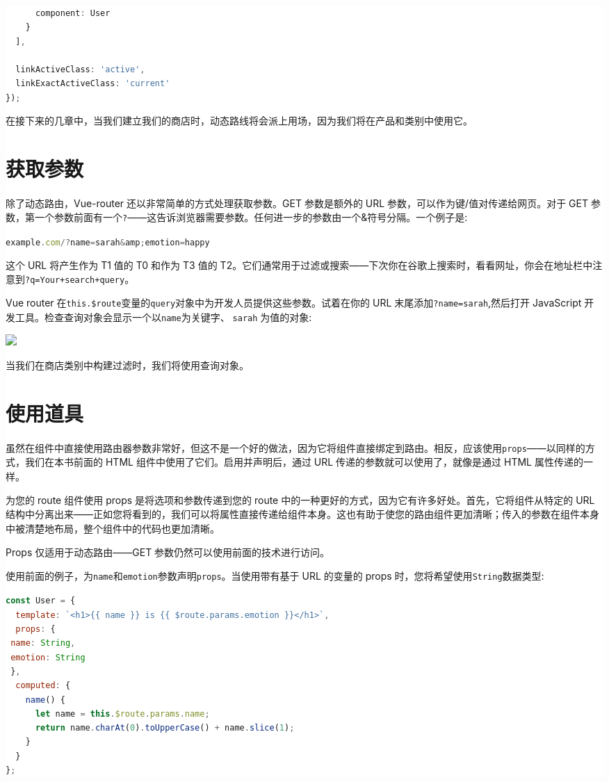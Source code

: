 ```js
      component: User
    }
  ],

  linkActiveClass: 'active',
  linkExactActiveClass: 'current'
});
```

在接下来的几章中，当我们建立我们的商店时，动态路线将会派上用场，因为我们将在产品和类别中使用它。



# 获取参数

除了动态路由，Vue-router 还以非常简单的方式处理获取参数。GET 参数是额外的 URL 参数，可以作为键/值对传递给网页。对于 GET 参数，第一个参数前面有一个`?`——这告诉浏览器需要参数。任何进一步的参数由一个&符号分隔。一个例子是:

```js
example.com/?name=sarah&amp;emotion=happy
```

这个 URL 将产生作为 T1 值的 T0 和作为 T3 值的 T2。它们通常用于过滤或搜索——下次你在谷歌上搜索时，看看网址，你会在地址栏中注意到`?q=Your+search+query`。

Vue router 在`this.$route`变量的`query`对象中为开发人员提供这些参数。试着在你的 URL 末尾添加`?name=sarah`,然后打开 JavaScript 开发工具。检查查询对象会显示一个以`name`为关键字、 `sarah` 为值的对象:

![](../images/00015.jpeg)

当我们在商店类别中构建过滤时，我们将使用查询对象。



# 使用道具

虽然在组件中直接使用路由器参数非常好，但这不是一个好的做法，因为它将组件直接绑定到路由。相反，应该使用`props`——以同样的方式，我们在本书前面的 HTML 组件中使用了它们。启用并声明后，通过 URL 传递的参数就可以使用了，就像是通过 HTML 属性传递的一样。

为您的 route 组件使用 props 是将选项和参数传递到您的 route 中的一种更好的方式，因为它有许多好处。首先，它将组件从特定的 URL 结构中分离出来——正如您将看到的，我们可以将属性直接传递给组件本身。这也有助于使您的路由组件更加清晰；传入的参数在组件本身中被清楚地布局，整个组件中的代码也更加清晰。

Props 仅适用于动态路由——GET 参数仍然可以使用前面的技术进行访问。

使用前面的例子，为`name`和`emotion`参数声明`props`。当使用带有基于 URL 的变量的 props 时，您将希望使用`String`数据类型:

```js
const User = {
  template: `<h1>{{ name }} is {{ $route.params.emotion }}</h1>`,
  props: {
 name: String,
 emotion: String
 },
  computed: {
    name() {
      let name = this.$route.params.name;
      return name.charAt(0).toUpperCase() + name.slice(1);
    }
  }
};
```
